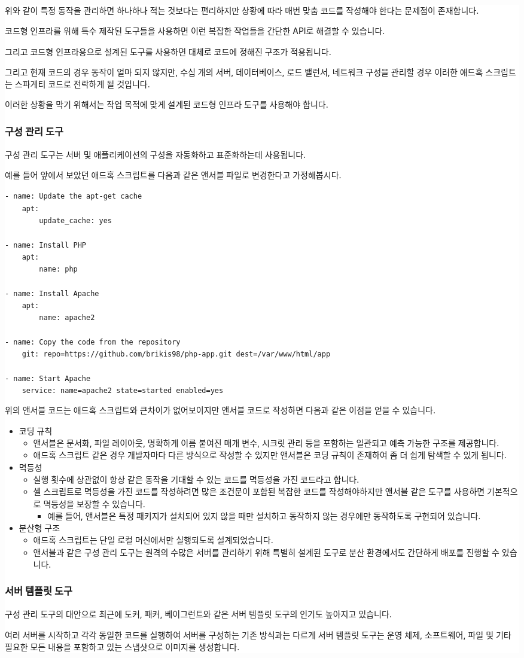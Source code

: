 위와 같이 특정 동작을 관리하면 하나하나 적는 것보다는 편리하지만 상황에 따라 매번 맞춤 코드를 작성해야 한다는 문제점이 존재합니다.

코드형 인프라를 위해 특수 제작된 도구들을 사용하면 이런 복잡한 작업들을 간단한 API로 해결할 수 있습니다.

그리고 코드형 인프라용으로 설계된 도구를 사용하면 대체로 코드에 정해진 구조가 적용됩니다.

그리고 현재 코드의 경우 동작이 얼마 되지 않지만, 수십 개의 서버, 데이터베이스, 로드 밸런서, 네트워크 구성을 관리할 경우 이러한 애드혹 스크립트는 스파게티 코드로 전락하게 될 것입니다.

이러한 상황을 막기 위해서는 작업 목적에 맞게 설계된 코드형 인프라 도구를 사용해야 합니다.

### 구성 관리 도구

구성 관리 도구는 서버 및 애플리케이션의 구성을 자동화하고 표준화하는데 사용됩니다.

예를 들어 앞에서 보았던 애드혹 스크립트를 다음과 같은 앤서블 파일로 변경한다고 가정해봅시다.

```bash
- name: Update the apt-get cache
	apt:
		update_cache: yes

- name: Install PHP
	apt:
		name: php

- name: Install Apache
	apt:
		name: apache2

- name: Copy the code from the repository
	git: repo=https://github.com/brikis98/php-app.git dest=/var/www/html/app

- name: Start Apache
	service: name=apache2 state=started enabled=yes
```

위의 앤서블 코드는 애드혹 스크립트와 큰차이가 없어보이지만 앤서블 코드로 작성하면 다음과 같은 이점을 얻을 수 있습니다.

- 코딩 규칙
    - 앤서블은 문서화, 파일 레이아웃, 명확하게 이름 붙여진 매개 변수, 시크릿 관리 등을 포함하는 일관되고 예측 가능한 구조를 제공합니다.
    - 애드혹 스크립트 같은 경우 개발자마다 다른 방식으로 작성할 수 있지만 앤서블은 코딩 규칙이 존재하여 좀 더 쉽게 탐색할 수 있게 됩니다.
- 멱등성
    - 실행 횟수에 상관없이 항상 같은 동작을 기대할 수 있는 코드를 멱등성을 가진 코드라고 합니다.
    - 셸 스크립트로 멱등성을 가진 코드를 작성하려면 많은 조건문이 포함된 복잡한 코드를 작성해야하지만 앤서블 같은 도구를 사용하면 기본적으로 멱등성을 보장할 수 있습니다.
        - 예를 들어, 앤서블은 특정 패키지가 설치되어 있지 않을 때만 설치하고 동작하지 않는 경우에만 동작하도록 구현되어 있습니다.
- 분산형 구조
    - 애드혹 스크립트는 단일 로컬 머신에서만 실행되도록 설계되었습니다.
    - 앤서블과 같은 구성 관리 도구는 원격의 수많은 서버를 관리하기 위해 특별히 설계된 도구로 분산 환경에서도 간단하게 배포를 진행할 수 있습니다.

### 서버 템플릿 도구

구성 관리 도구의 대안으로 최근에 도커, 패커, 베이그런트와 같은 서버 템플릿 도구의 인기도 높아지고 있습니다.

여러 서버를 시작하고 각각 동일한 코드를 실행하여 서버를 구성하는 기존 방식과는 다르게 서버 템플릿 도구는 운영 체제, 소프트웨어, 파일 및 기타 필요한 모든 내용을 포함하고 있는 스냅샷으로 이미지를 생성합니다.

